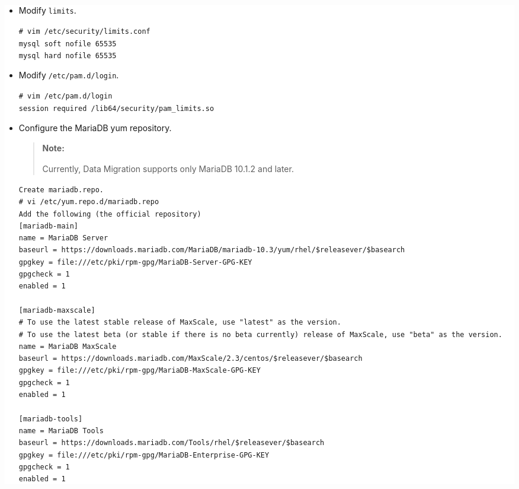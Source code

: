 - Modify `limits`.

    ```
    # vim /etc/security/limits.conf
    mysql soft nofile 65535
    mysql hard nofile 65535
    ```

- Modify `/etc/pam.d/login`.

    ```
    # vim /etc/pam.d/login 
    session required /lib64/security/pam_limits.so
    ```

- Configure the MariaDB yum repository.

    > **Note:**
    >
    > Currently, Data Migration supports only MariaDB 10.1.2 and later.

    ```
    Create mariadb.repo.
    # vi /etc/yum.repo.d/mariadb.repo
    Add the following (the official repository)
    [mariadb-main]
    name = MariaDB Server
    baseurl = https://downloads.mariadb.com/MariaDB/mariadb-10.3/yum/rhel/$releasever/$basearch
    gpgkey = file:///etc/pki/rpm-gpg/MariaDB-Server-GPG-KEY
    gpgcheck = 1
    enabled = 1

    [mariadb-maxscale]
    # To use the latest stable release of MaxScale, use "latest" as the version.
    # To use the latest beta (or stable if there is no beta currently) release of MaxScale, use "beta" as the version.
    name = MariaDB MaxScale
    baseurl = https://downloads.mariadb.com/MaxScale/2.3/centos/$releasever/$basearch
    gpgkey = file:///etc/pki/rpm-gpg/MariaDB-MaxScale-GPG-KEY
    gpgcheck = 1
    enabled = 1

    [mariadb-tools]
    name = MariaDB Tools
    baseurl = https://downloads.mariadb.com/Tools/rhel/$releasever/$basearch
    gpgkey = file:///etc/pki/rpm-gpg/MariaDB-Enterprise-GPG-KEY
    gpgcheck = 1
    enabled = 1
    ```
